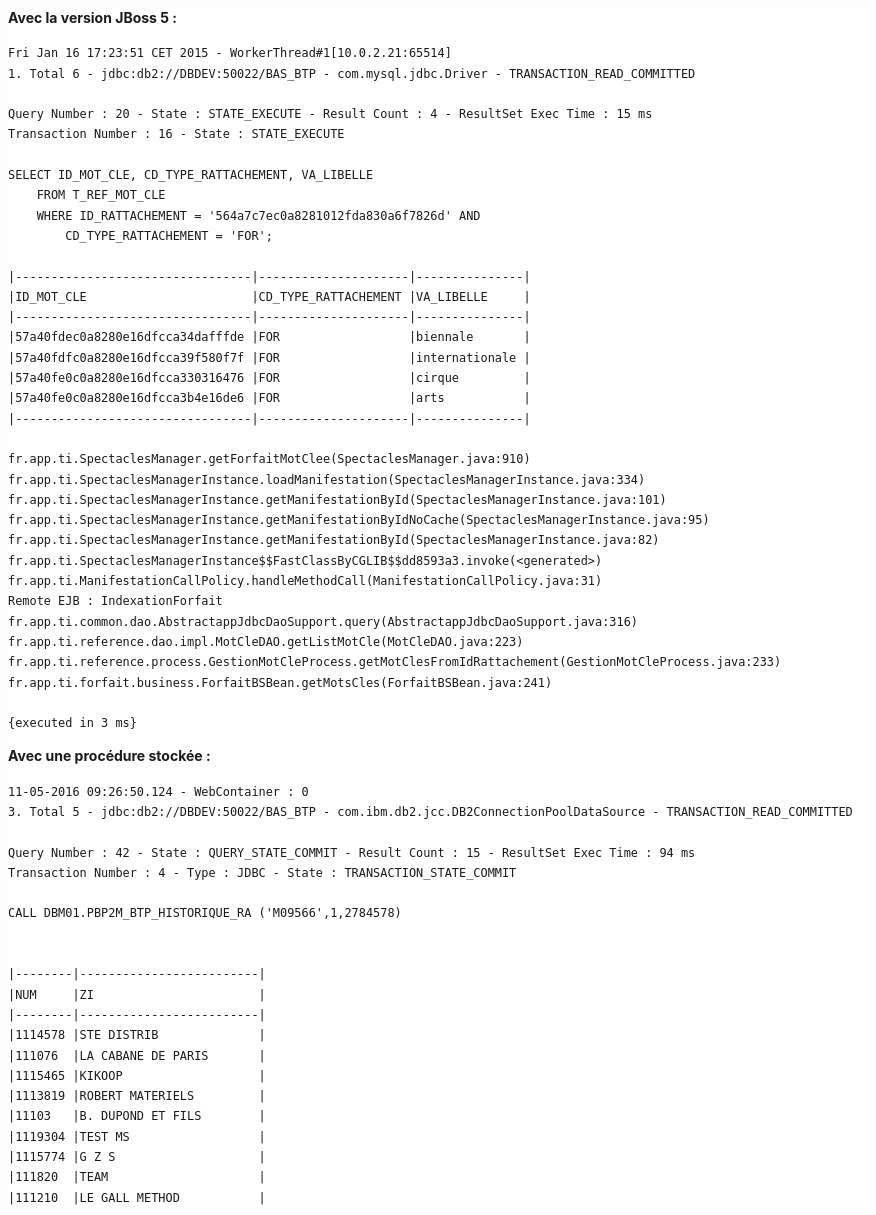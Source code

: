 **Avec la version JBoss 5 :**

```
Fri Jan 16 17:23:51 CET 2015 - WorkerThread#1[10.0.2.21:65514]
1. Total 6 - jdbc:db2://DBDEV:50022/BAS_BTP - com.mysql.jdbc.Driver - TRANSACTION_READ_COMMITTED

Query Number : 20 - State : STATE_EXECUTE - Result Count : 4 - ResultSet Exec Time : 15 ms
Transaction Number : 16 - State : STATE_EXECUTE

SELECT ID_MOT_CLE, CD_TYPE_RATTACHEMENT, VA_LIBELLE 
    FROM T_REF_MOT_CLE 
    WHERE ID_RATTACHEMENT = '564a7c7ec0a8281012fda830a6f7826d' AND 
        CD_TYPE_RATTACHEMENT = 'FOR';

|---------------------------------|---------------------|---------------|
|ID_MOT_CLE                       |CD_TYPE_RATTACHEMENT |VA_LIBELLE     |
|---------------------------------|---------------------|---------------|
|57a40fdec0a8280e16dfcca34dafffde |FOR                  |biennale       |
|57a40fdfc0a8280e16dfcca39f580f7f |FOR                  |internationale |
|57a40fe0c0a8280e16dfcca330316476 |FOR                  |cirque         |
|57a40fe0c0a8280e16dfcca3b4e16de6 |FOR                  |arts           |
|---------------------------------|---------------------|---------------|

fr.app.ti.SpectaclesManager.getForfaitMotClee(SpectaclesManager.java:910)
fr.app.ti.SpectaclesManagerInstance.loadManifestation(SpectaclesManagerInstance.java:334)
fr.app.ti.SpectaclesManagerInstance.getManifestationById(SpectaclesManagerInstance.java:101)
fr.app.ti.SpectaclesManagerInstance.getManifestationByIdNoCache(SpectaclesManagerInstance.java:95)
fr.app.ti.SpectaclesManagerInstance.getManifestationById(SpectaclesManagerInstance.java:82)
fr.app.ti.SpectaclesManagerInstance$$FastClassByCGLIB$$dd8593a3.invoke(<generated>)
fr.app.ti.ManifestationCallPolicy.handleMethodCall(ManifestationCallPolicy.java:31)
Remote EJB : IndexationForfait
fr.app.ti.common.dao.AbstractappJdbcDaoSupport.query(AbstractappJdbcDaoSupport.java:316)
fr.app.ti.reference.dao.impl.MotCleDAO.getListMotCle(MotCleDAO.java:223)
fr.app.ti.reference.process.GestionMotCleProcess.getMotClesFromIdRattachement(GestionMotCleProcess.java:233)
fr.app.ti.forfait.business.ForfaitBSBean.getMotsCles(ForfaitBSBean.java:241)

{executed in 3 ms} 
```

**Avec une procédure stockée :**

```
11-05-2016 09:26:50.124 - WebContainer : 0
3. Total 5 - jdbc:db2://DBDEV:50022/BAS_BTP - com.ibm.db2.jcc.DB2ConnectionPoolDataSource - TRANSACTION_READ_COMMITTED

Query Number : 42 - State : QUERY_STATE_COMMIT - Result Count : 15 - ResultSet Exec Time : 94 ms
Transaction Number : 4 - Type : JDBC - State : TRANSACTION_STATE_COMMIT

CALL DBM01.PBP2M_BTP_HISTORIQUE_RA ('M09566',1,2784578)


|--------|-------------------------|
|NUM     |ZI                       |
|--------|-------------------------|
|1114578 |STE DISTRIB              |
|111076  |LA CABANE DE PARIS       |
|1115465 |KIKOOP                   |
|1113819 |ROBERT MATERIELS         |
|11103   |B. DUPOND ET FILS        |
|1119304 |TEST MS                  |
|1115774 |G Z S                    |
|111820  |TEAM                     |
|111210  |LE GALL METHOD           |
```